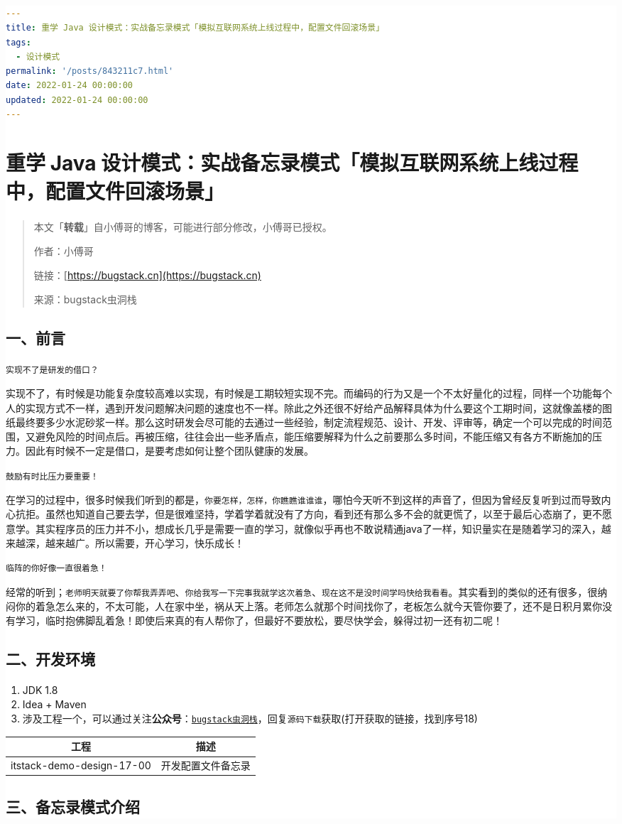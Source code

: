 ```yaml
---
title: 重学 Java 设计模式：实战备忘录模式「模拟互联网系统上线过程中，配置文件回滚场景」
tags:
  - 设计模式
permalink: '/posts/843211c7.html'
date: 2022-01-24 00:00:00
updated: 2022-01-24 00:00:00
---
```


# 重学 Java 设计模式：实战备忘录模式「模拟互联网系统上线过程中，配置文件回滚场景」

> 本文「**转载**」自小傅哥的博客，可能进行部分修改，小傅哥已授权。
>
> 作者：小傅哥
>
> 链接：[https://bugstack.cn](https://bugstack.cn)
>
> 来源：bugstack虫洞栈

## 一、前言

`实现不了是研发的借口？`

实现不了，有时候是功能复杂度较高难以实现，有时候是工期较短实现不完。而编码的行为又是一个不太好量化的过程，同样一个功能每个人的实现方式不一样，遇到开发问题解决问题的速度也不一样。除此之外还很不好给产品解释具体为什么要这个工期时间，这就像盖楼的图纸最终要多少水泥砂浆一样。那么这时研发会尽可能的去通过一些经验，制定流程规范、设计、开发、评审等，确定一个可以完成的时间范围，又避免风险的时间点后。再被压缩，往往会出一些矛盾点，能压缩要解释为什么之前要那么多时间，不能压缩又有各方不断施加的压力。因此有时候不一定是借口，是要考虑如何让整个团队健康的发展。

`鼓励有时比压力要重要！`

在学习的过程中，很多时候我们听到的都是，`你要怎样，怎样，你瞧瞧谁谁谁`，哪怕今天听不到这样的声音了，但因为曾经反复听到过而导致内心抗拒。虽然也知道自己要去学，但是很难坚持，学着学着就没有了方向，看到还有那么多不会的就更慌了，以至于最后心态崩了，更不愿意学。其实程序员的压力并不小，想成长几乎是需要一直的学习，就像似乎再也不敢说精通java了一样，知识量实在是随着学习的深入，越来越深，越来越广。所以需要，开心学习，快乐成长！

`临阵的你好像一直很着急！`

经常的听到；`老师明天就要了你帮我弄弄吧`、`你给我写一下完事我就学这次着急`、`现在这不是没时间学吗快给我看看`。其实看到的类似的还有很多，很纳闷你的着急怎么来的，不太可能，人在家中坐，祸从天上落。老师怎么就那个时间找你了，老板怎么就今天管你要了，还不是日积月累你没有学习，临时抱佛脚乱着急！即使后来真的有人帮你了，但最好不要放松，要尽快学会，躲得过初一还有初二呢！

## 二、开发环境 

1. JDK 1.8
2. Idea + Maven
3. 涉及工程一个，可以通过关注**公众号**：[`bugstack虫洞栈`](https://bugstack.cn/assets/images/qrcode.png)，回复`源码下载`获取(打开获取的链接，找到序号18)

| 工程                      | 描述               |
| ------------------------- | ------------------ |
| itstack-demo-design-17-00 | 开发配置文件备忘录 |

## 三、备忘录模式介绍
